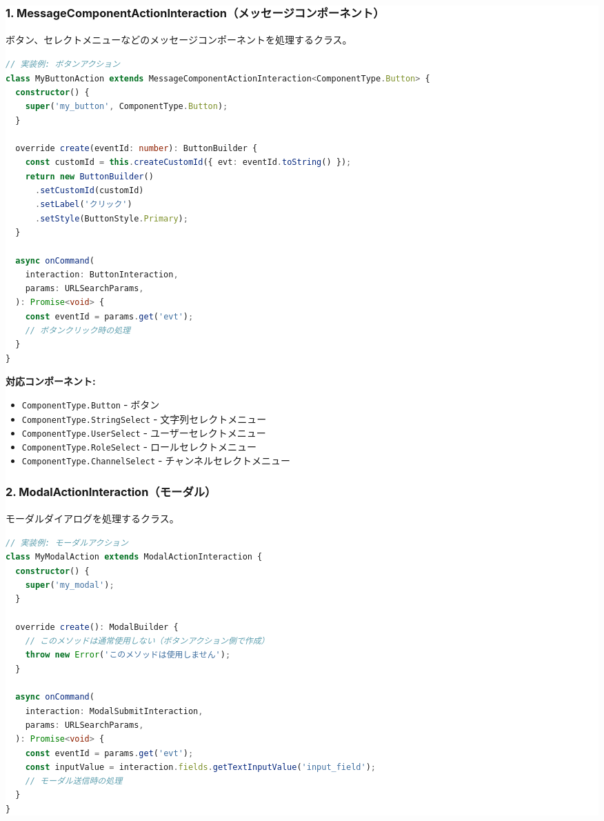 ### 1. MessageComponentActionInteraction（メッセージコンポーネント）

ボタン、セレクトメニューなどのメッセージコンポーネントを処理するクラス。

```typescript
// 実装例: ボタンアクション
class MyButtonAction extends MessageComponentActionInteraction<ComponentType.Button> {
  constructor() {
    super('my_button', ComponentType.Button);
  }
  
  override create(eventId: number): ButtonBuilder {
    const customId = this.createCustomId({ evt: eventId.toString() });
    return new ButtonBuilder()
      .setCustomId(customId)
      .setLabel('クリック')
      .setStyle(ButtonStyle.Primary);
  }
  
  async onCommand(
    interaction: ButtonInteraction,
    params: URLSearchParams,
  ): Promise<void> {
    const eventId = params.get('evt');
    // ボタンクリック時の処理
  }
}
```

**対応コンポーネント:**
- `ComponentType.Button` - ボタン
- `ComponentType.StringSelect` - 文字列セレクトメニュー
- `ComponentType.UserSelect` - ユーザーセレクトメニュー
- `ComponentType.RoleSelect` - ロールセレクトメニュー
- `ComponentType.ChannelSelect` - チャンネルセレクトメニュー

### 2. ModalActionInteraction（モーダル）

モーダルダイアログを処理するクラス。

```typescript
// 実装例: モーダルアクション
class MyModalAction extends ModalActionInteraction {
  constructor() {
    super('my_modal');
  }
  
  override create(): ModalBuilder {
    // このメソッドは通常使用しない（ボタンアクション側で作成）
    throw new Error('このメソッドは使用しません');
  }
  
  async onCommand(
    interaction: ModalSubmitInteraction,
    params: URLSearchParams,
  ): Promise<void> {
    const eventId = params.get('evt');
    const inputValue = interaction.fields.getTextInputValue('input_field');
    // モーダル送信時の処理
  }
}
```
